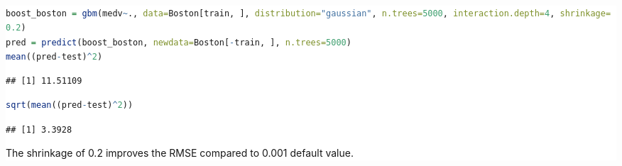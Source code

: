 ``` r
boost_boston = gbm(medv~., data=Boston[train, ], distribution="gaussian", n.trees=5000, interaction.depth=4, shrinkage=0.2)
pred = predict(boost_boston, newdata=Boston[-train, ], n.trees=5000)
mean((pred-test)^2)
```

    ## [1] 11.51109

``` r
sqrt(mean((pred-test)^2))
```

    ## [1] 3.3928

The shrinkage of 0.2 improves the RMSE compared to 0.001 default value.
